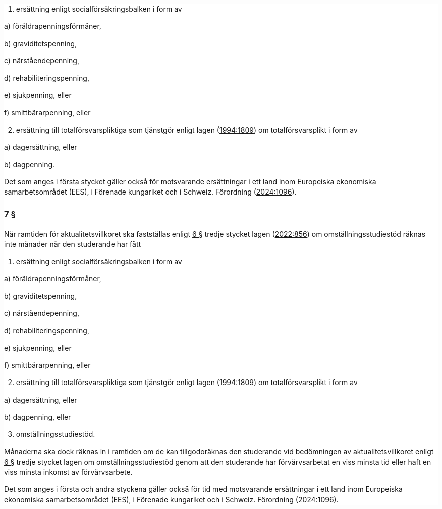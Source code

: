 1. ersättning enligt socialförsäkringsbalken i form av

a) föräldrapenningsförmåner,

b) graviditetspenning,

c) närståendepenning,

d) rehabiliteringspenning,

e) sjukpenning, eller

f) smittbärarpenning, eller

2. ersättning till totalförsvarspliktiga som tjänstgör enligt lagen ([1994:1809](https://selex.se/eli/sfs/1994/1809)) om totalförsvarsplikt i form av

a) dagersättning, eller

b) dagpenning.

Det som anges i första stycket gäller också för motsvarande ersättningar i ett land inom Europeiska ekonomiska samarbetsområdet (EES), i Förenade kungariket och i Schweiz. Förordning ([2024:1096](https://selex.se/eli/sfs/2024/1096)).

### 7 §

När ramtiden för aktualitetsvillkoret ska fastställas enligt [6 §](#6) tredje stycket lagen ([2022:856](https://selex.se/eli/sfs/2022/856)) om omställningsstudiestöd räknas inte månader när den studerande har fått

1. ersättning enligt socialförsäkringsbalken i form av

a) föräldrapenningsförmåner,

b) graviditetspenning,

c) närståendepenning,

d) rehabiliteringspenning,

e) sjukpenning, eller

f) smittbärarpenning, eller

2. ersättning till totalförsvarspliktiga som tjänstgör enligt lagen ([1994:1809](https://selex.se/eli/sfs/1994/1809)) om totalförsvarsplikt i form av

a) dagersättning, eller

b) dagpenning, eller

3. omställningsstudiestöd.

Månaderna ska dock räknas in i ramtiden om de kan tillgodoräknas den studerande vid bedömningen av aktualitetsvillkoret enligt [6 §](#6) tredje stycket lagen om omställningsstudiestöd genom att den studerande har förvärvsarbetat en viss minsta tid eller haft en viss minsta inkomst av förvärvsarbete.

Det som anges i första och andra styckena gäller också för tid med motsvarande ersättningar i ett land inom Europeiska ekonomiska samarbetsområdet (EES), i Förenade kungariket och i Schweiz. Förordning ([2024:1096](https://selex.se/eli/sfs/2024/1096)).
